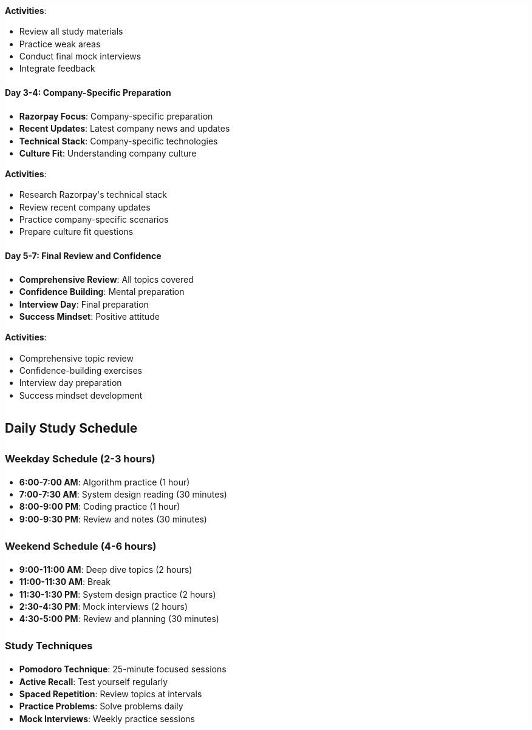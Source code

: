 **Activities**:
- Review all study materials
- Practice weak areas
- Conduct final mock interviews
- Integrate feedback

#### Day 3-4: Company-Specific Preparation
- **Razorpay Focus**: Company-specific preparation
- **Recent Updates**: Latest company news and updates
- **Technical Stack**: Company-specific technologies
- **Culture Fit**: Understanding company culture

**Activities**:
- Research Razorpay's technical stack
- Review recent company updates
- Practice company-specific scenarios
- Prepare culture fit questions

#### Day 5-7: Final Review and Confidence
- **Comprehensive Review**: All topics covered
- **Confidence Building**: Mental preparation
- **Interview Day**: Final preparation
- **Success Mindset**: Positive attitude

**Activities**:
- Comprehensive topic review
- Confidence-building exercises
- Interview day preparation
- Success mindset development

## Daily Study Schedule

### Weekday Schedule (2-3 hours)
- **6:00-7:00 AM**: Algorithm practice (1 hour)
- **7:00-7:30 AM**: System design reading (30 minutes)
- **8:00-9:00 PM**: Coding practice (1 hour)
- **9:00-9:30 PM**: Review and notes (30 minutes)

### Weekend Schedule (4-6 hours)
- **9:00-11:00 AM**: Deep dive topics (2 hours)
- **11:00-11:30 AM**: Break
- **11:30-1:30 PM**: System design practice (2 hours)
- **2:30-4:30 PM**: Mock interviews (2 hours)
- **4:30-5:00 PM**: Review and planning (30 minutes)

### Study Techniques
- **Pomodoro Technique**: 25-minute focused sessions
- **Active Recall**: Test yourself regularly
- **Spaced Repetition**: Review topics at intervals
- **Practice Problems**: Solve problems daily
- **Mock Interviews**: Weekly practice sessions
